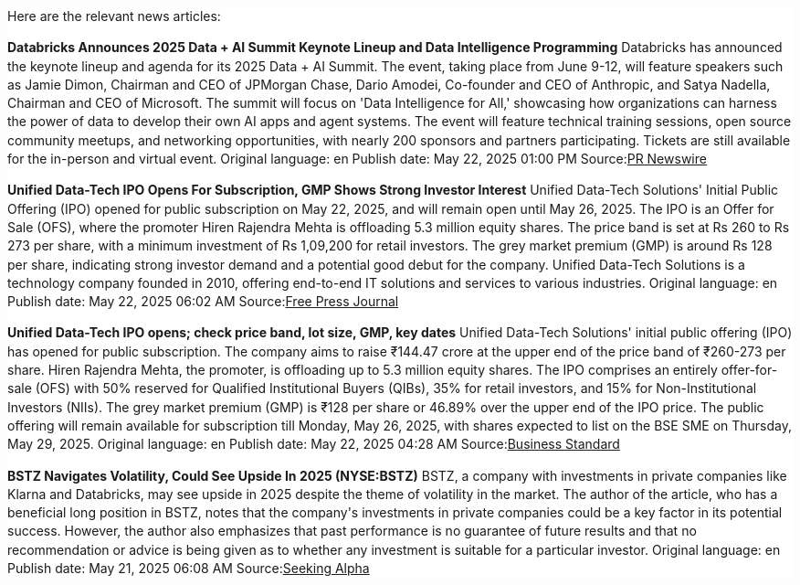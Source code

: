 Here are the relevant news articles:

**Databricks Announces 2025 Data + AI Summit Keynote Lineup and Data Intelligence Programming**
Databricks has announced the keynote lineup and agenda for its 2025 Data + AI Summit. The event, taking place from June 9-12, will feature speakers such as Jamie Dimon, Chairman and CEO of JPMorgan Chase, Dario Amodei, Co-founder and CEO of Anthropic, and Satya Nadella, Chairman and CEO of Microsoft. The summit will focus on 'Data Intelligence for All,' showcasing how organizations can harness the power of data to develop their own AI apps and agent systems. The event will feature technical training sessions, open source community meetups, and networking opportunities, with nearly 200 sponsors and partners participating. Tickets are still available for the in-person and virtual event.
Original language: en
Publish date: May 22, 2025 01:00 PM
Source:[PR Newswire](https://www.prnewswire.com/news-releases/databricks-announces-2025-data--ai-summit-keynote-lineup-and-data-intelligence-programming-302462853.html)

**Unified Data-Tech IPO Opens For Subscription, GMP Shows Strong Investor Interest**
Unified Data-Tech Solutions' Initial Public Offering (IPO) opened for public subscription on May 22, 2025, and will remain open until May 26, 2025. The IPO is an Offer for Sale (OFS), where the promoter Hiren Rajendra Mehta is offloading 5.3 million equity shares. The price band is set at Rs 260 to Rs 273 per share, with a minimum investment of Rs 1,09,200 for retail investors. The grey market premium (GMP) is around Rs 128 per share, indicating strong investor demand and a potential good debut for the company. Unified Data-Tech Solutions is a technology company founded in 2010, offering end-to-end IT solutions and services to various industries.
Original language: en
Publish date: May 22, 2025 06:02 AM
Source:[Free Press Journal](https://www.freepressjournal.in/business/unified-data-tech-ipo-opens-for-subscription-gmp-shows-strong-investor-interest)

**Unified Data-Tech IPO opens; check price band, lot size, GMP, key dates**
Unified Data-Tech Solutions' initial public offering (IPO) has opened for public subscription. The company aims to raise ₹144.47 crore at the upper end of the price band of ₹260-273 per share. Hiren Rajendra Mehta, the promoter, is offloading up to 5.3 million equity shares. The IPO comprises an entirely offer-for-sale (OFS) with 50% reserved for Qualified Institutional Buyers (QIBs), 35% for retail investors, and 15% for Non-Institutional Investors (NIIs). The grey market premium (GMP) is ₹128 per share or 46.89% over the upper end of the IPO price. The public offering will remain available for subscription till Monday, May 26, 2025, with shares expected to list on the BSE SME on Thursday, May 29, 2025.
Original language: en
Publish date: May 22, 2025 04:28 AM
Source:[Business Standard](https://www.business-standard.com/markets/news/unified-data-tech-ipo-opens-check-price-band-lot-size-gmp-key-dates-125052200270_1.html)

**BSTZ Navigates Volatility, Could See Upside In 2025 (NYSE:BSTZ)**
BSTZ, a company with investments in private companies like Klarna and Databricks, may see upside in 2025 despite the theme of volatility in the market. The author of the article, who has a beneficial long position in BSTZ, notes that the company's investments in private companies could be a key factor in its potential success. However, the author also emphasizes that past performance is no guarantee of future results and that no recommendation or advice is being given as to whether any investment is suitable for a particular investor.
Original language: en
Publish date: May 21, 2025 06:08 AM
Source:[Seeking Alpha](https://seekingalpha.com/article/4788710-bstz-navigates-volatility-could-see-upside-in-2025)
